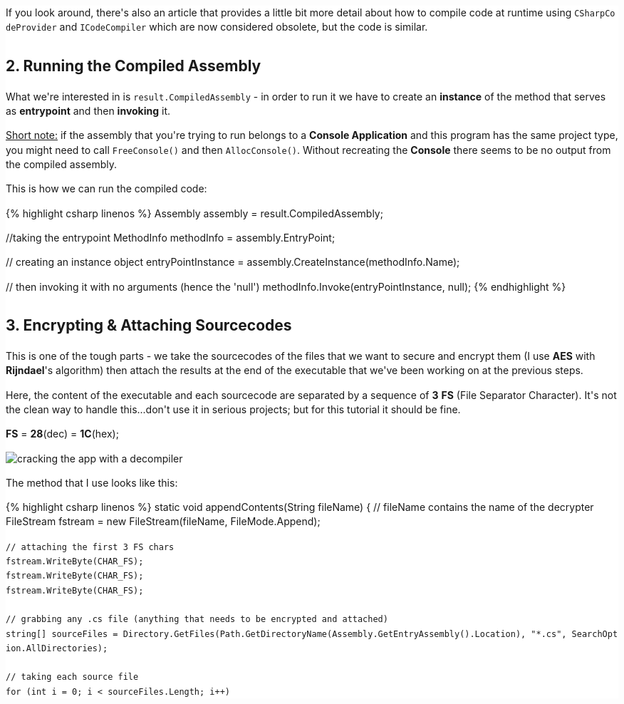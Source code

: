 
If you look around, there's also an article that provides a little bit more detail about how to compile code at runtime
using `CSharpCodeProvider` and `ICodeCompiler` which are now considered obsolete, but the code is similar.


## 2. Running the Compiled Assembly

What we're interested in is `result.CompiledAssembly` - in order to run it we have to create an **instance** of the 
method that serves as **entrypoint** and then **invoking** it.

<u>Short note:</u> if the assembly that you're trying to run belongs to a **Console Application** and this program has the same
project type, you might need to call `FreeConsole()` and then `AllocConsole()`. Without recreating the **Console** there seems 
to be no output from the compiled assembly.

This is how we can run the compiled code:

{% highlight csharp linenos %}
Assembly assembly = result.CompiledAssembly;

//taking the entrypoint
MethodInfo methodInfo = assembly.EntryPoint;

// creating an instance
object entryPointInstance = assembly.CreateInstance(methodInfo.Name);

// then invoking it with no arguments (hence the 'null')
methodInfo.Invoke(entryPointInstance, null);
{% endhighlight %}


## 3. Encrypting & Attaching Sourcecodes

This is one of the tough parts - we take the sourcecodes of the files that we want to secure and 
encrypt them (I use **AES** with **Rijndael**'s algorithm) then attach the results at the end of the executable that we've
been working on at the previous steps.

Here, the content of the executable and each sourcecode are separated by a sequence of **3** **FS** (File Separator Character).
It's not the clean way to handle this...don't use it in serious projects; but for this tutorial it should be fine.

**FS** = **28**(dec) = **1C**(hex);

<img src="http://i63.tinypic.com/2mg0cxv.png" title="cracking the app with a decompiler" alt="cracking the app with a decompiler" style="display:block; margin: 0 auto;">

The method that I use looks like this:

{% highlight csharp linenos %}
static void appendContents(String fileName)
{
    // fileName contains the name of the decrypter 
    FileStream fstream = new FileStream(fileName, FileMode.Append);
    
    // attaching the first 3 FS chars
    fstream.WriteByte(CHAR_FS);
    fstream.WriteByte(CHAR_FS);
    fstream.WriteByte(CHAR_FS);

    // grabbing any .cs file (anything that needs to be encrypted and attached)
    string[] sourceFiles = Directory.GetFiles(Path.GetDirectoryName(Assembly.GetEntryAssembly().Location), "*.cs", SearchOption.AllDirectories);

    // taking each source file
    for (int i = 0; i < sourceFiles.Length; i++)